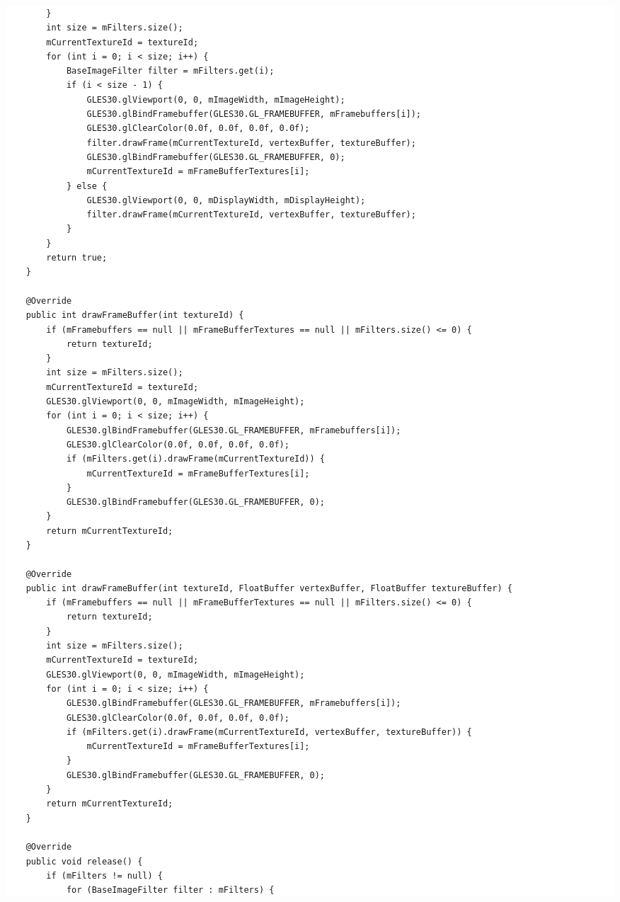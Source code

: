 ```
        }
        int size = mFilters.size();
        mCurrentTextureId = textureId;
        for (int i = 0; i < size; i++) {
            BaseImageFilter filter = mFilters.get(i);
            if (i < size - 1) {
                GLES30.glViewport(0, 0, mImageWidth, mImageHeight);
                GLES30.glBindFramebuffer(GLES30.GL_FRAMEBUFFER, mFramebuffers[i]);
                GLES30.glClearColor(0.0f, 0.0f, 0.0f, 0.0f);
                filter.drawFrame(mCurrentTextureId, vertexBuffer, textureBuffer);
                GLES30.glBindFramebuffer(GLES30.GL_FRAMEBUFFER, 0);
                mCurrentTextureId = mFrameBufferTextures[i];
            } else {
                GLES30.glViewport(0, 0, mDisplayWidth, mDisplayHeight);
                filter.drawFrame(mCurrentTextureId, vertexBuffer, textureBuffer);
            }
        }
        return true;
    }

    @Override
    public int drawFrameBuffer(int textureId) {
        if (mFramebuffers == null || mFrameBufferTextures == null || mFilters.size() <= 0) {
            return textureId;
        }
        int size = mFilters.size();
        mCurrentTextureId = textureId;
        GLES30.glViewport(0, 0, mImageWidth, mImageHeight);
        for (int i = 0; i < size; i++) {
            GLES30.glBindFramebuffer(GLES30.GL_FRAMEBUFFER, mFramebuffers[i]);
            GLES30.glClearColor(0.0f, 0.0f, 0.0f, 0.0f);
            if (mFilters.get(i).drawFrame(mCurrentTextureId)) {
                mCurrentTextureId = mFrameBufferTextures[i];
            }
            GLES30.glBindFramebuffer(GLES30.GL_FRAMEBUFFER, 0);
        }
        return mCurrentTextureId;
    }

    @Override
    public int drawFrameBuffer(int textureId, FloatBuffer vertexBuffer, FloatBuffer textureBuffer) {
        if (mFramebuffers == null || mFrameBufferTextures == null || mFilters.size() <= 0) {
            return textureId;
        }
        int size = mFilters.size();
        mCurrentTextureId = textureId;
        GLES30.glViewport(0, 0, mImageWidth, mImageHeight);
        for (int i = 0; i < size; i++) {
            GLES30.glBindFramebuffer(GLES30.GL_FRAMEBUFFER, mFramebuffers[i]);
            GLES30.glClearColor(0.0f, 0.0f, 0.0f, 0.0f);
            if (mFilters.get(i).drawFrame(mCurrentTextureId, vertexBuffer, textureBuffer)) {
                mCurrentTextureId = mFrameBufferTextures[i];
            }
            GLES30.glBindFramebuffer(GLES30.GL_FRAMEBUFFER, 0);
        }
        return mCurrentTextureId;
    }

    @Override
    public void release() {
        if (mFilters != null) {
            for (BaseImageFilter filter : mFilters) {
```